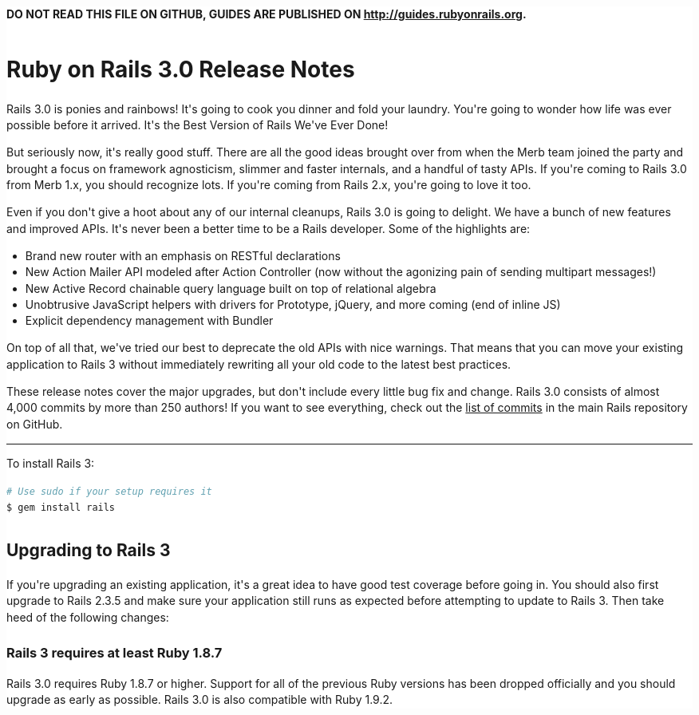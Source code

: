 **DO NOT READ THIS FILE ON GITHUB, GUIDES ARE PUBLISHED ON http://guides.rubyonrails.org.**

Ruby on Rails 3.0 Release Notes
===============================

Rails 3.0 is ponies and rainbows! It's going to cook you dinner and fold your laundry. You're going to wonder how life was ever possible before it arrived. It's the Best Version of Rails We've Ever Done!

But seriously now, it's really good stuff. There are all the good ideas brought over from when the Merb team joined the party and brought a focus on framework agnosticism, slimmer and faster internals, and a handful of tasty APIs. If you're coming to Rails 3.0 from Merb 1.x, you should recognize lots. If you're coming from Rails 2.x, you're going to love it too.

Even if you don't give a hoot about any of our internal cleanups, Rails 3.0 is going to delight. We have a bunch of new features and improved APIs. It's never been a better time to be a Rails developer. Some of the highlights are:

* Brand new router with an emphasis on RESTful declarations
* New Action Mailer API modeled after Action Controller (now without the agonizing pain of sending multipart messages!)
* New Active Record chainable query language built on top of relational algebra
* Unobtrusive JavaScript helpers with drivers for Prototype, jQuery, and more coming (end of inline JS)
* Explicit dependency management with Bundler

On top of all that, we've tried our best to deprecate the old APIs with nice warnings. That means that you can move your existing application to Rails 3 without immediately rewriting all your old code to the latest best practices.

These release notes cover the major upgrades, but don't include every little bug fix and change. Rails 3.0 consists of almost 4,000 commits by more than 250 authors! If you want to see everything, check out the [list of commits](https://github.com/rails/rails/commits/3-0-stable) in the main Rails repository on GitHub.

--------------------------------------------------------------------------------

To install Rails 3:

```bash
# Use sudo if your setup requires it
$ gem install rails
```


Upgrading to Rails 3
--------------------

If you're upgrading an existing application, it's a great idea to have good test coverage before going in. You should also first upgrade to Rails 2.3.5 and make sure your application still runs as expected before attempting to update to Rails 3. Then take heed of the following changes:

### Rails 3 requires at least Ruby 1.8.7

Rails 3.0 requires Ruby 1.8.7 or higher. Support for all of the previous Ruby versions has been dropped officially and you should upgrade as early as possible. Rails 3.0 is also compatible with Ruby 1.9.2.
